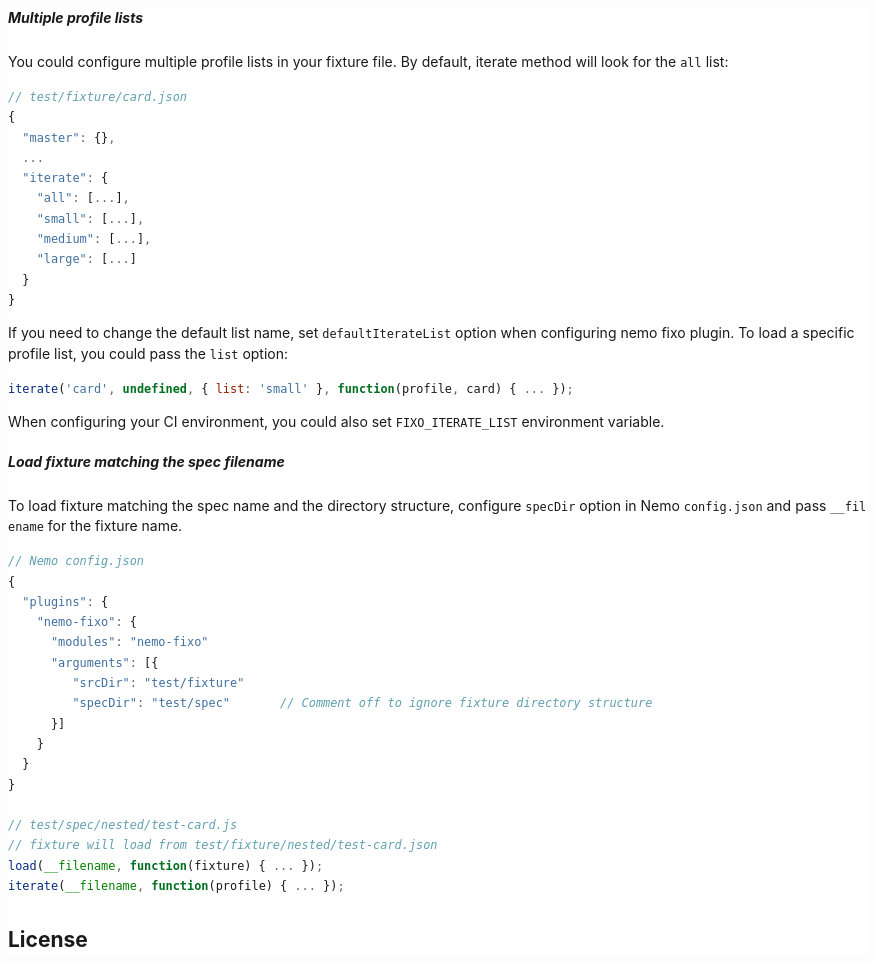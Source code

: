 ##### Multiple profile lists

You could configure multiple profile lists in your fixture file. By default, iterate method will look for the `all` list:

```js
// test/fixture/card.json
{
  "master": {},
  ...
  "iterate": {
    "all": [...],
    "small": [...],
    "medium": [...],
    "large": [...]
  }
}
```

If you need to change the default list name, set `defaultIterateList` option when configuring nemo fixo plugin. To load a specific profile list, you could pass the `list` option:

```js
iterate('card', undefined, { list: 'small' }, function(profile, card) { ... });
```

When configuring your CI environment, you could also set `FIXO_ITERATE_LIST` environment variable.

##### Load fixture matching the spec filename

To load fixture matching the spec name and the directory structure, configure `specDir` option in Nemo `config.json` and pass `__filename` for the fixture name.

```js
// Nemo config.json
{
  "plugins": {
    "nemo-fixo": {
      "modules": "nemo-fixo"
      "arguments": [{
         "srcDir": "test/fixture"
         "specDir": "test/spec"       // Comment off to ignore fixture directory structure
      }]
    }
  }
}

// test/spec/nested/test-card.js
// fixture will load from test/fixture/nested/test-card.json
load(__filename, function(fixture) { ... });
iterate(__filename, function(profile) { ... });
```

## License
